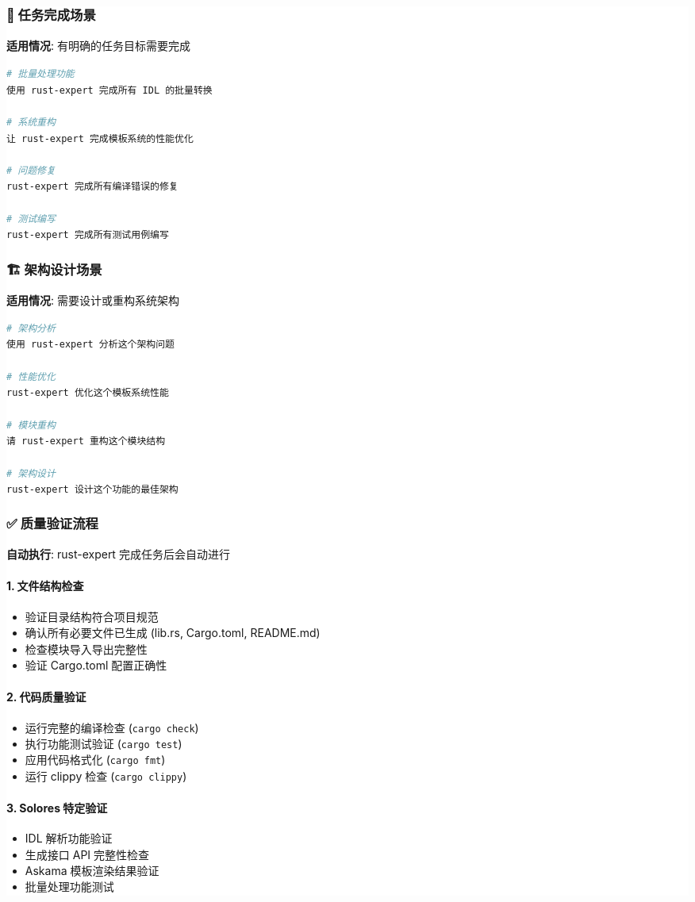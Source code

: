 ### 🎯 任务完成场景
**适用情况**: 有明确的任务目标需要完成

```bash
# 批量处理功能
使用 rust-expert 完成所有 IDL 的批量转换

# 系统重构
让 rust-expert 完成模板系统的性能优化

# 问题修复
rust-expert 完成所有编译错误的修复

# 测试编写
rust-expert 完成所有测试用例编写
```

### 🏗️ 架构设计场景
**适用情况**: 需要设计或重构系统架构

```bash
# 架构分析
使用 rust-expert 分析这个架构问题

# 性能优化
rust-expert 优化这个模板系统性能

# 模块重构
请 rust-expert 重构这个模块结构

# 架构设计
rust-expert 设计这个功能的最佳架构
```

### ✅ 质量验证流程
**自动执行**: rust-expert 完成任务后会自动进行

#### 1. 文件结构检查
- 验证目录结构符合项目规范
- 确认所有必要文件已生成 (lib.rs, Cargo.toml, README.md)
- 检查模块导入导出完整性
- 验证 Cargo.toml 配置正确性

#### 2. 代码质量验证
- 运行完整的编译检查 (`cargo check`)
- 执行功能测试验证 (`cargo test`)
- 应用代码格式化 (`cargo fmt`)
- 运行 clippy 检查 (`cargo clippy`)

#### 3. Solores 特定验证
- IDL 解析功能验证
- 生成接口 API 完整性检查
- Askama 模板渲染结果验证
- 批量处理功能测试
